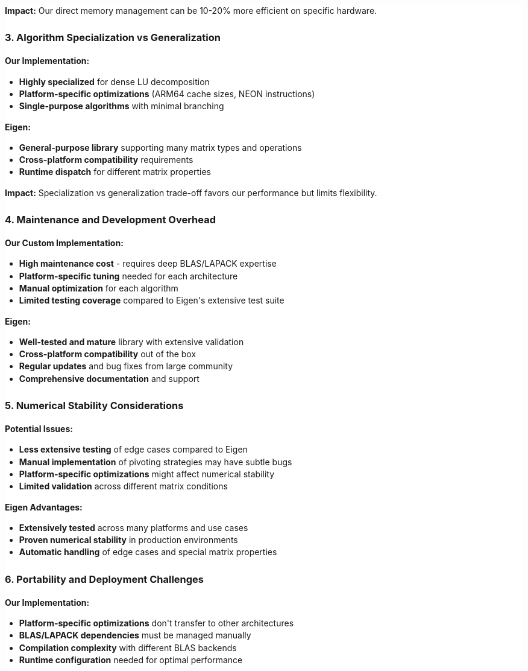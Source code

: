 **Impact:** Our direct memory management can be 10-20% more efficient on specific hardware.

### 3. Algorithm Specialization vs Generalization

**Our Implementation:**

- **Highly specialized** for dense LU decomposition
- **Platform-specific optimizations** (ARM64 cache sizes, NEON instructions)
- **Single-purpose algorithms** with minimal branching

**Eigen:**

- **General-purpose library** supporting many matrix types and operations
- **Cross-platform compatibility** requirements
- **Runtime dispatch** for different matrix properties

**Impact:** Specialization vs generalization trade-off favors our performance but limits flexibility.

### 4. Maintenance and Development Overhead

**Our Custom Implementation:**

- **High maintenance cost** - requires deep BLAS/LAPACK expertise
- **Platform-specific tuning** needed for each architecture
- **Manual optimization** for each algorithm
- **Limited testing coverage** compared to Eigen's extensive test suite

**Eigen:**

- **Well-tested and mature** library with extensive validation
- **Cross-platform compatibility** out of the box
- **Regular updates** and bug fixes from large community
- **Comprehensive documentation** and support

### 5. Numerical Stability Considerations

**Potential Issues:**

- **Less extensive testing** of edge cases compared to Eigen
- **Manual implementation** of pivoting strategies may have subtle bugs
- **Platform-specific optimizations** might affect numerical stability
- **Limited validation** across different matrix conditions

**Eigen Advantages:**

- **Extensively tested** across many platforms and use cases
- **Proven numerical stability** in production environments
- **Automatic handling** of edge cases and special matrix properties

### 6. Portability and Deployment Challenges

**Our Implementation:**

- **Platform-specific optimizations** don't transfer to other architectures
- **BLAS/LAPACK dependencies** must be managed manually
- **Compilation complexity** with different BLAS backends
- **Runtime configuration** needed for optimal performance

